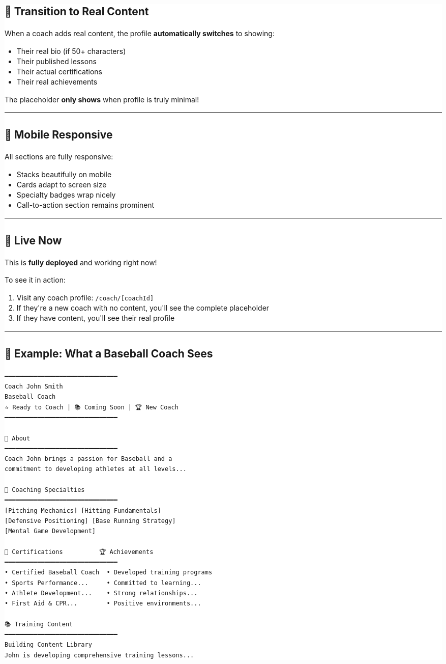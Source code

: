 
## 🔄 Transition to Real Content

When a coach adds real content, the profile **automatically switches** to showing:
- Their real bio (if 50+ characters)
- Their published lessons
- Their actual certifications
- Their real achievements

The placeholder **only shows** when profile is truly minimal!

---

## 📱 Mobile Responsive

All sections are fully responsive:
- Stacks beautifully on mobile
- Cards adapt to screen size
- Specialty badges wrap nicely
- Call-to-action section remains prominent

---

## 🚀 Live Now

This is **fully deployed** and working right now!

To see it in action:
1. Visit any coach profile: `/coach/[coachId]`
2. If they're a new coach with no content, you'll see the complete placeholder
3. If they have content, you'll see their real profile

---

## 🎨 Example: What a Baseball Coach Sees

```
━━━━━━━━━━━━━━━━━━━━━━━━━━━━━━━
Coach John Smith
Baseball Coach
⭐ Ready to Coach | 📚 Coming Soon | 🏆 New Coach
━━━━━━━━━━━━━━━━━━━━━━━━━━━━━━━

📖 About
━━━━━━━━━━━━━━━━━━━━━━━━━━━━━━━
Coach John brings a passion for Baseball and a
commitment to developing athletes at all levels...

🎯 Coaching Specialties
━━━━━━━━━━━━━━━━━━━━━━━━━━━━━━━
[Pitching Mechanics] [Hitting Fundamentals]
[Defensive Positioning] [Base Running Strategy]
[Mental Game Development]

🏅 Certifications          🏆 Achievements
━━━━━━━━━━━━━━━━━━━━━━━━━━━━━━━
• Certified Baseball Coach  • Developed training programs
• Sports Performance...     • Committed to learning...
• Athlete Development...    • Strong relationships...
• First Aid & CPR...        • Positive environments...

📚 Training Content
━━━━━━━━━━━━━━━━━━━━━━━━━━━━━━━
Building Content Library
John is developing comprehensive training lessons...
```